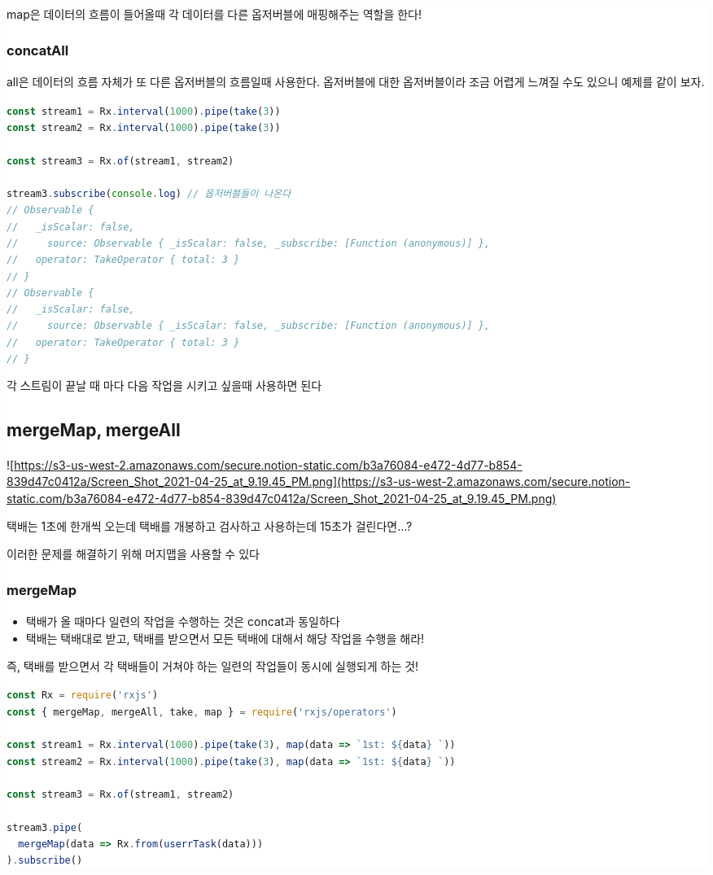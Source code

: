 map은 데이터의 흐름이 들어올때 각 데이터를 다른 옵저버블에 매핑해주는 역할을 한다!

### concatAll

all은 데이터의 흐름 자체가 또 다른 옵저버블의 흐름일때 사용한다. 옵저버블에 대한 옵저버블이라 조금 어렵게 느껴질 수도 있으니 예제를 같이 보자.

```jsx
const stream1 = Rx.interval(1000).pipe(take(3))
const stream2 = Rx.interval(1000).pipe(take(3))

const stream3 = Rx.of(stream1, stream2)

stream3.subscribe(console.log) // 옵저버블들이 나온다
// Observable {
//   _isScalar: false,
//     source: Observable { _isScalar: false, _subscribe: [Function (anonymous)] },
//   operator: TakeOperator { total: 3 }
// }
// Observable {
//   _isScalar: false,
//     source: Observable { _isScalar: false, _subscribe: [Function (anonymous)] },
//   operator: TakeOperator { total: 3 }
// }
```

각 스트림이 끝날 때 마다 다음 작업을 시키고 싶을때 사용하면 된다

## mergeMap, mergeAll

![https://s3-us-west-2.amazonaws.com/secure.notion-static.com/b3a76084-e472-4d77-b854-839d47c0412a/Screen_Shot_2021-04-25_at_9.19.45_PM.png](https://s3-us-west-2.amazonaws.com/secure.notion-static.com/b3a76084-e472-4d77-b854-839d47c0412a/Screen_Shot_2021-04-25_at_9.19.45_PM.png)

택배는 1초에 한개씩 오는데 택배를 개봉하고 검사하고 사용하는데 15초가 걸린다면...?

이러한 문제를 해결하기 위해 머지맵을 사용할 수 있다

### mergeMap

- 택배가 올 때마다 일련의 작업을 수행하는 것은 concat과 동일하다
- 택배는 택배대로 받고, 택배를 받으면서 모든 택배에 대해서 해당 작업을 수행을 해라!

즉, 택배를 받으면서 각 택배들이 거쳐야 하는 일련의 작업들이 동시에 실행되게 하는 것!

```jsx
const Rx = require('rxjs')
const { mergeMap, mergeAll, take, map } = require('rxjs/operators')

const stream1 = Rx.interval(1000).pipe(take(3), map(data => `1st: ${data} `))
const stream2 = Rx.interval(1000).pipe(take(3), map(data => `1st: ${data} `))

const stream3 = Rx.of(stream1, stream2)

stream3.pipe(
  mergeMap(data => Rx.from(userrTask(data)))
).subscribe()
```
